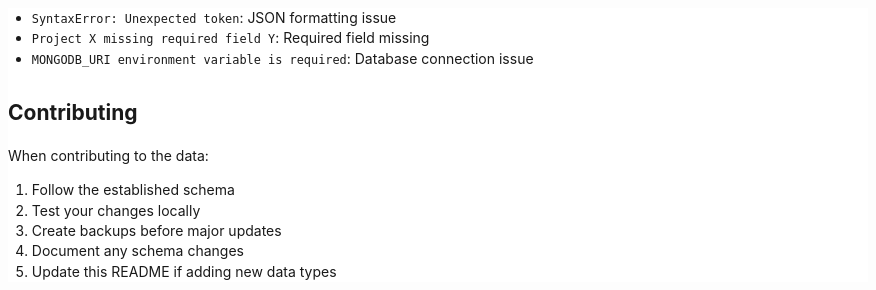 - `SyntaxError: Unexpected token`: JSON formatting issue
- `Project X missing required field Y`: Required field missing
- `MONGODB_URI environment variable is required`: Database connection issue

## Contributing

When contributing to the data:
1. Follow the established schema
2. Test your changes locally
3. Create backups before major updates
4. Document any schema changes
5. Update this README if adding new data types
